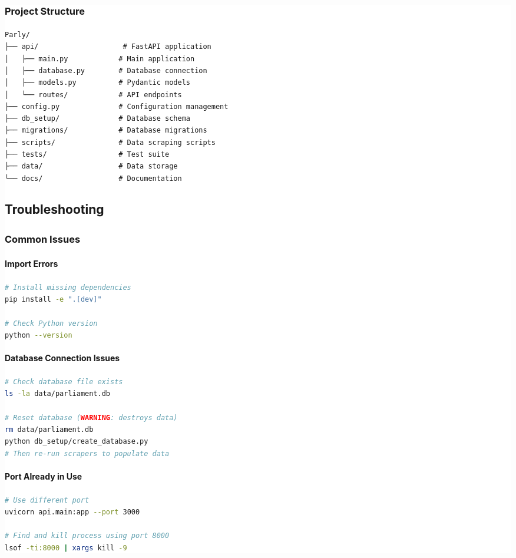 ### Project Structure

```
Parly/
├── api/                    # FastAPI application
│   ├── main.py            # Main application
│   ├── database.py        # Database connection
│   ├── models.py          # Pydantic models
│   └── routes/            # API endpoints
├── config.py              # Configuration management
├── db_setup/              # Database schema
├── migrations/            # Database migrations
├── scripts/               # Data scraping scripts
├── tests/                 # Test suite
├── data/                  # Data storage
└── docs/                  # Documentation
```

## Troubleshooting

### Common Issues

#### Import Errors

```bash
# Install missing dependencies
pip install -e ".[dev]"

# Check Python version
python --version
```

#### Database Connection Issues

```bash
# Check database file exists
ls -la data/parliament.db

# Reset database (WARNING: destroys data)
rm data/parliament.db
python db_setup/create_database.py
# Then re-run scrapers to populate data
```

#### Port Already in Use

```bash
# Use different port
uvicorn api.main:app --port 3000

# Find and kill process using port 8000
lsof -ti:8000 | xargs kill -9
```
